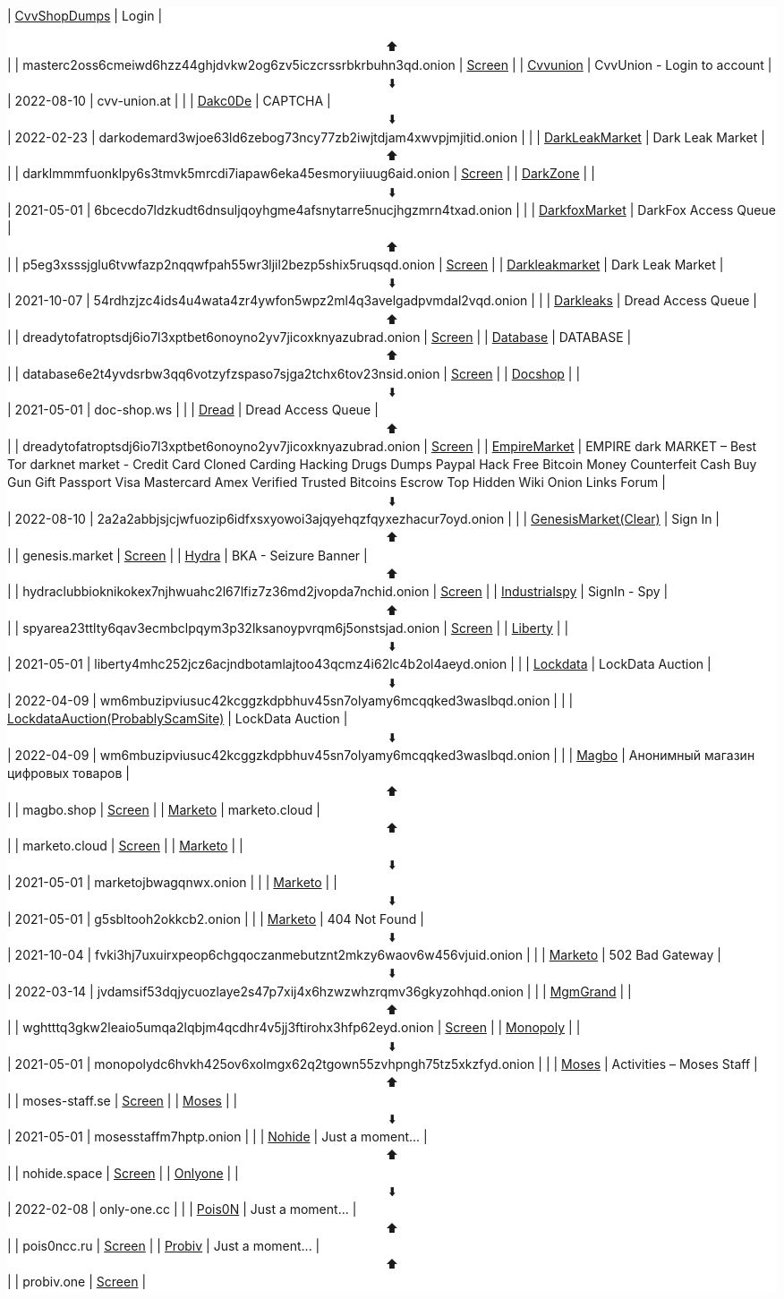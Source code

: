 | [CvvShopDumps](/#/markets?id=CVV-SHOP-DUMPS) | Login | <center>⬆️ </center> |  | masterc2oss6cmeiwd6hzz44ghjdvkw2og6zv5iczcrssrbkrbuhn3qd.onion | <a href="screenshots/CVV SHOP DUMPS-masterc2oss6cmeiwd6hzz44ghjdvkw2og6zv5iczcrssrbkrbuhn3qdonionlogin.png">Screen</a> |
| [Cvvunion](/#/markets?id=CVVUNION) | CvvUnion - Login to account | <center>⬇️ </center> | 2022-08-10 | cvv-union.at |  |
| [Dakc0De](/#/markets?id=DAKC0DE) | CAPTCHA | <center>⬇️ </center> | 2022-02-23 | darkodemard3wjoe63ld6zebog73ncy77zb2iwjtdjam4xwvpjmjitid.onion |  |
| [DarkLeakMarket](/#/markets?id=DARK-LEAK-MARKET) | Dark Leak Market | <center>⬆️ </center> |  | darklmmmfuonklpy6s3tmvk5mrcdi7iapaw6eka45esmoryiiuug6aid.onion | <a href="screenshots/DARK LEAK MARKET-darklmmmfuonklpy6s3tmvk5mrcdi7iapaw6eka45esmoryiiuug6aidonion.png">Screen</a> |
| [DarkZone](/#/markets?id=DARK-ZONE) |  | <center>⬇️ </center> | 2021-05-01 | 6bcecdo7ldzkudt6dnsuljqoyhgme4afsnytarre5nucjhgzmrn4txad.onion |  |
| [DarkfoxMarket](/#/markets?id=DARKFOX-MARKET) | DarkFox Access Queue | <center>⬆️ </center> |  | p5eg3xsssjglu6tvwfazp2nqqwfpah55wr3ljil2bezp5shix5ruqsqd.onion | <a href="screenshots/DARKFOX MARKET-p5eg3xsssjglu6tvwfazp2nqqwfpah55wr3ljil2bezp5shix5ruqsqdonion.png">Screen</a> |
| [Darkleakmarket](/#/markets?id=darkleakmarket) | Dark Leak Market | <center>⬇️ </center> | 2021-10-07 | 54rdhzjzc4ids4u4wata4zr4ywfon5wpz2ml4q3avelgadpvmdal2vqd.onion |  |
| [Darkleaks](/#/markets?id=Darkleaks) | Dread Access Queue | <center>⬆️ </center> |  | dreadytofatroptsdj6io7l3xptbet6onoyno2yv7jicoxknyazubrad.onion | <a href="screenshots/Darkleaks-dreadytofatroptsdj6io7l3xptbet6onoyno2yv7jicoxknyazubradonion.png">Screen</a> |
| [Database](/#/markets?id=DATABASE) | DATABASE | <center>⬆️ </center> |  | database6e2t4yvdsrbw3qq6votzyfzspaso7sjga2tchx6tov23nsid.onion | <a href="screenshots/DATABASE-database6e2t4yvdsrbw3qq6votzyfzspaso7sjga2tchx6tov23nsidonion.png">Screen</a> |
| [Docshop](/#/markets?id=DOCSHOP) |  | <center>⬇️ </center> | 2021-05-01 | doc-shop.ws |  |
| [Dread](/#/markets?id=dread) | Dread Access Queue | <center>⬆️ </center> |  | dreadytofatroptsdj6io7l3xptbet6onoyno2yv7jicoxknyazubrad.onion | <a href="screenshots/dread-dreadytofatroptsdj6io7l3xptbet6onoyno2yv7jicoxknyazubradonion.png">Screen</a> |
| [EmpireMarket](/#/markets?id=EMPIRE-MARKET) | EMPIRE dark MARKET – Best Tor darknet market - Credit Card Cloned Carding Hacking Drugs Dumps Paypal Hack Free Bitcoin Money Counterfeit Cash Buy Gun Gift Passport Visa Mastercard Amex Verified Trusted Bitcoins Escrow Top Hidden Wiki Onion Links Forum | <center>⬇️ </center> | 2022-08-10 | 2a2a2abbjsjcjwfuozip6idfxsxyowoi3ajqyehqzfqyxezhacur7oyd.onion |  |
| [GenesisMarket(Clear)](/#/markets?id=Genesis-Market-(clear)) | Sign In | <center>⬆️ </center> |  | genesis.market | <a href="screenshots/Genesis Market (clear)-genesismarket.png">Screen</a> |
| [Hydra](/#/markets?id=HYDRA) | BKA - Seizure Banner | <center>⬆️ </center> |  | hydraclubbioknikokex7njhwuahc2l67lfiz7z36md2jvopda7nchid.onion | <a href="screenshots/HYDRA-hydraclubbioknikokex7njhwuahc2l67lfiz7z36md2jvopda7nchidonion.png">Screen</a> |
| [Industrialspy](/#/markets?id=IndustrialSpy) | SignIn - Spy | <center>⬆️ </center> |  | spyarea23ttlty6qav3ecmbclpqym3p32lksanoypvrqm6j5onstsjad.onion | <a href="screenshots/IndustrialSpy-spyarea23ttlty6qav3ecmbclpqym3p32lksanoypvrqm6j5onstsjadonion.png">Screen</a> |
| [Liberty](/#/markets?id=LIBERTY) |  | <center>⬇️ </center> | 2021-05-01 | liberty4mhc252jcz6acjndbotamlajtoo43qcmz4i62lc4b2ol4aeyd.onion |  |
| [Lockdata](/#/markets?id=lockdata) | LockData Auction | <center>⬇️ </center> | 2022-04-09 | wm6mbuzipviusuc42kcggzkdpbhuv45sn7olyamy6mcqqked3waslbqd.onion |  |
| [LockdataAuction(ProbablyScamSite)](/#/markets?id=LOCKDATA-AUCTION-(probably-scam-site)) | LockData Auction | <center>⬇️ </center> | 2022-04-09 | wm6mbuzipviusuc42kcggzkdpbhuv45sn7olyamy6mcqqked3waslbqd.onion |  |
| [Magbo](/#/markets?id=MAGBO) | Анонимный магазин цифровых товаров | <center>⬆️ </center> |  | magbo.shop | <a href="screenshots/MAGBO-magboshop.png">Screen</a> |
| [Marketo](/#/markets?id=marketo) | marketo.cloud | <center>⬆️ </center> |  | marketo.cloud | <a href="screenshots/marketo-marketocloud.png">Screen</a> |
| [Marketo](/#/markets?id=marketo) |  | <center>⬇️ </center> | 2021-05-01 | marketojbwagqnwx.onion |  |
| [Marketo](/#/markets?id=marketo) |  | <center>⬇️ </center> | 2021-05-01 | g5sbltooh2okkcb2.onion |  |
| [Marketo](/#/markets?id=marketo) | 404 Not Found | <center>⬇️ </center> | 2021-10-04 | fvki3hj7uxuirxpeop6chgqoczanmebutznt2mkzy6waov6w456vjuid.onion |  |
| [Marketo](/#/markets?id=marketo) | 502 Bad Gateway | <center>⬇️ </center> | 2022-03-14 | jvdamsif53dqjycuozlaye2s47p7xij4x6hzwzwhzrqmv36gkyzohhqd.onion |  |
| [MgmGrand](/#/markets?id=MGM-GRAND) |  | <center>⬆️ </center> |  | wghtttq3gkw2leaio5umqa2lqbjm4qcdhr4v5jj3ftirohx3hfp62eyd.onion | <a href="screenshots/MGM GRAND-wghtttq3gkw2leaio5umqa2lqbjm4qcdhr4v5jj3ftirohx3hfp62eydonion.png">Screen</a> |
| [Monopoly](/#/markets?id=MONOPOLY) |  | <center>⬇️ </center> | 2021-05-01 | monopolydc6hvkh425ov6xolmgx62q2tgown55zvhpngh75tz5xkzfyd.onion |  |
| [Moses](/#/markets?id=moses) | Activities – Moses Staff | <center>⬆️ </center> |  | moses-staff.se | <a href="screenshots/moses-moses-staffseactivities.png">Screen</a> |
| [Moses](/#/markets?id=moses) |  | <center>⬇️ </center> | 2021-05-01 | mosesstaffm7hptp.onion |  |
| [Nohide](/#/markets?id=NOHIDE) | Just a moment... | <center>⬆️ </center> |  | nohide.space | <a href="screenshots/NOHIDE-nohidespace.png">Screen</a> |
| [Onlyone](/#/markets?id=ONLYONE) |  | <center>⬇️ </center> | 2022-02-08 | only-one.cc |  |
| [Pois0N](/#/markets?id=Pois0n) | Just a moment... | <center>⬆️ </center> |  | pois0ncc.ru | <a href="screenshots/Pois0n-pois0nccru.png">Screen</a> |
| [Probiv](/#/markets?id=PROBIV) | Just a moment... | <center>⬆️ </center> |  | probiv.one | <a href="screenshots/PROBIV-probivone.png">Screen</a> |